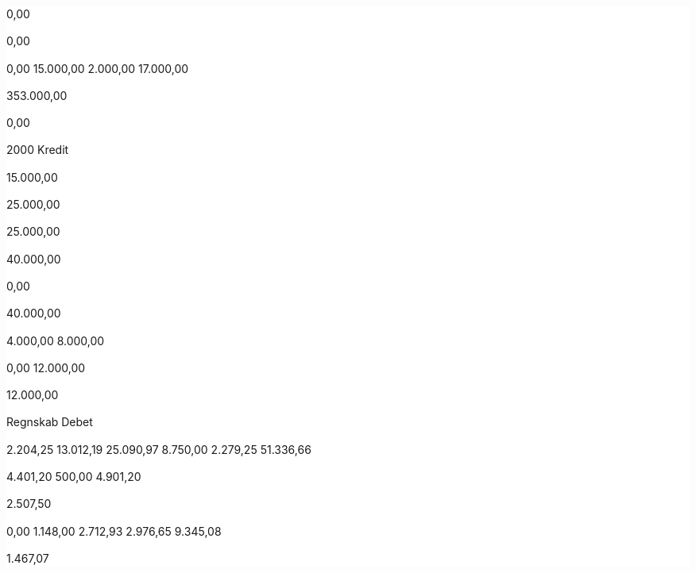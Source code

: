 0,00

0,00

0,00
15.000,00
2.000,00
17.000,00

353.000,00

0,00

2000
Kredit

15.000,00

25.000,00

25.000,00

40.000,00

0,00

40.000,00

4.000,00
8.000,00

0,00
12.000,00

12.000,00

Regnskab
Debet

2.204,25
13.012,19
25.090,97
8.750,00
2.279,25
51.336,66

4.401,20
500,00
4.901,20

2.507,50

0,00
1.148,00
2.712,93
2.976,65
9.345,08

1.467,07
